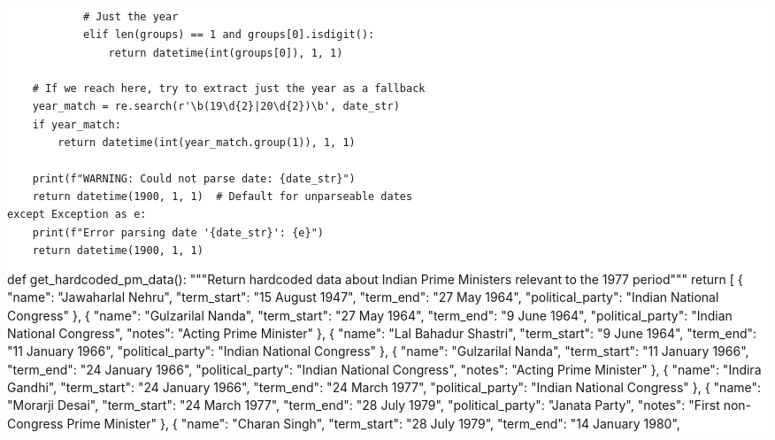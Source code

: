                 # Just the year
                elif len(groups) == 1 and groups[0].isdigit():
                    return datetime(int(groups[0]), 1, 1)
        
        # If we reach here, try to extract just the year as a fallback
        year_match = re.search(r'\b(19\d{2}|20\d{2})\b', date_str)
        if year_match:
            return datetime(int(year_match.group(1)), 1, 1)
            
        print(f"WARNING: Could not parse date: {date_str}")
        return datetime(1900, 1, 1)  # Default for unparseable dates
    except Exception as e:
        print(f"Error parsing date '{date_str}': {e}")
        return datetime(1900, 1, 1)

def get_hardcoded_pm_data():
    """Return hardcoded data about Indian Prime Ministers relevant to the 1977 period"""
    return [
        {
            "name": "Jawaharlal Nehru",
            "term_start": "15 August 1947",
            "term_end": "27 May 1964",
            "political_party": "Indian National Congress"
        },
        {
            "name": "Gulzarilal Nanda",
            "term_start": "27 May 1964",
            "term_end": "9 June 1964",
            "political_party": "Indian National Congress",
            "notes": "Acting Prime Minister"
        },
        {
            "name": "Lal Bahadur Shastri",
            "term_start": "9 June 1964",
            "term_end": "11 January 1966",
            "political_party": "Indian National Congress"
        },
        {
            "name": "Gulzarilal Nanda",
            "term_start": "11 January 1966",
            "term_end": "24 January 1966",
            "political_party": "Indian National Congress",
            "notes": "Acting Prime Minister"
        },
        {
            "name": "Indira Gandhi",
            "term_start": "24 January 1966",
            "term_end": "24 March 1977",
            "political_party": "Indian National Congress"
        },
        {
            "name": "Morarji Desai",
            "term_start": "24 March 1977",
            "term_end": "28 July 1979",
            "political_party": "Janata Party",
            "notes": "First non-Congress Prime Minister"
        },
        {
            "name": "Charan Singh",
            "term_start": "28 July 1979",
            "term_end": "14 January 1980",